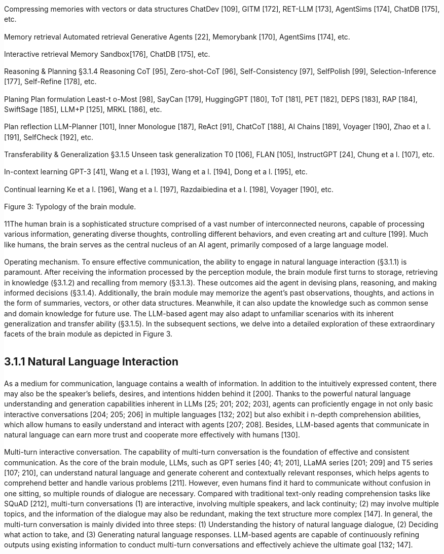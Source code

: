 Compressing memories with vectors or data structures ChatDev [109], GITM [172], RET-LLM [173], AgentSims [174], ChatDB [175], etc.

Memory retrieval Automated retrieval Generative Agents [22], Memorybank [170], AgentSims [174], etc.

Interactive retrieval Memory Sandbox[176], ChatDB [175], etc.

Reasoning & Planning §3.1.4 Reasoning CoT [95], Zero-shot-CoT [96], Self-Consistency [97], SelfPolish [99], Selection-Inference [177], Self-Refine [178], etc.

Planing Plan formulation Least-t o-Most [98], SayCan [179], HuggingGPT [180], ToT [181], PET [182], DEPS [183], RAP [184], SwiftSage [185], LLM+P [125], MRKL [186], etc.

Plan reflection LLM-Planner [101], Inner Monologue [187], ReAct [91], ChatCoT [188], AI Chains [189], Voyager [190], Zhao et a l. [191], SelfCheck [192], etc.

Transferability & Generalization §3.1.5 Unseen task generalization T0 [106], FLAN [105], InstructGPT [24], Chung et a l. [107], etc.

In-context learning GPT-3 [41], Wang et a l. [193], Wang et a l. [194], Dong et a l. [195], etc.

Continual learning Ke et a l. [196], Wang et a l. [197], Razdaibiedina et a l. [198], Voyager [190], etc.

Figure 3: Typology of the brain module.

11The human brain is a sophisticated structure comprised of a vast number of interconnected neurons, capable of processing various information, generating diverse thoughts, controlling different behaviors, and even creating art and culture [199]. Much like humans, the brain serves as the central nucleus of an AI agent, primarily composed of a large language model.

Operating mechanism. To ensure effective communication, the ability to engage in natural language interaction (§3.1.1) is paramount. After receiving the information processed by the perception module, the brain module first turns to storage, retrieving in knowledge (§3.1.2) and recalling from memory (§3.1.3). These outcomes aid the agent in devising plans, reasoning, and making informed decisions (§3.1.4). Additionally, the brain module may memorize the agent’s past observations, thoughts, and actions in the form of summaries, vectors, or other data structures. Meanwhile, it can also update the knowledge such as common sense and domain knowledge for future use. The LLM-based agent may also adapt to unfamiliar scenarios with its inherent generalization and transfer ability (§3.1.5). In the subsequent sections, we delve into a detailed exploration of these extraordinary facets of the brain module as depicted in Figure 3.

## 3.1.1 Natural Language Interaction

As a medium for communication, language contains a wealth of information. In addition to the intuitively expressed content, there may also be the speaker’s beliefs, desires, and intentions hidden behind it [200]. Thanks to the powerful natural language understanding and generation capabilities inherent in LLMs [25; 201; 202; 203], agents can proficiently engage in not only basic interactive conversations [204; 205; 206] in multiple languages [132; 202] but also exhibit i n-depth comprehension abilities, which allow humans to easily understand and interact with agents [207; 208]. Besides, LLM-based agents that communicate in natural language can earn more trust and cooperate more effectively with humans [130].

Multi-turn interactive conversation. The capability of multi-turn conversation is the foundation of effective and consistent communication. As the core of the brain module, LLMs, such as GPT series [40; 41; 201], LLaMA series [201; 209] and T5 series [107; 210], can understand natural language and generate coherent and contextually relevant responses, which helps agents to comprehend better and handle various problems [211]. However, even humans find it hard to communicate without confusion in one sitting, so multiple rounds of dialogue are necessary. Compared with traditional text-only reading comprehension tasks like SQuAD [212], multi-turn conversations (1) are interactive, involving multiple speakers, and lack continuity; (2) may involve multiple topics, and the information of the dialogue may also be redundant, making the text structure more complex [147]. In general, the multi-turn conversation is mainly divided into three steps: (1) Understanding the history of natural language dialogue, (2) Deciding what action to take, and (3) Generating natural language responses. LLM-based agents are capable of continuously refining outputs using existing information to conduct multi-turn conversations and effectively achieve the ultimate goal [132; 147].
